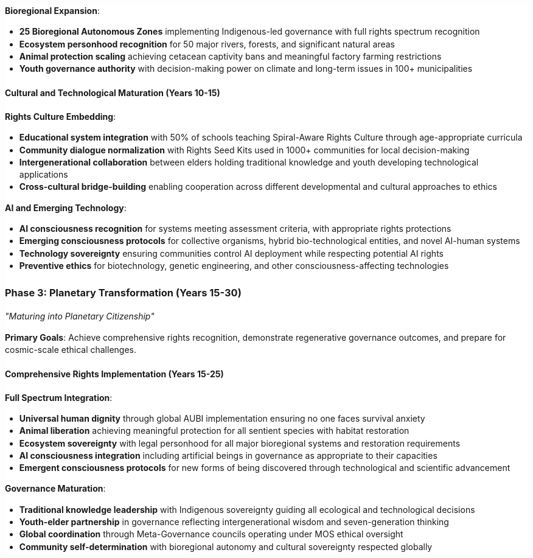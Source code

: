 **Bioregional Expansion**:
- **25 Bioregional Autonomous Zones** implementing Indigenous-led governance with full rights spectrum recognition
- **Ecosystem personhood recognition** for 50 major rivers, forests, and significant natural areas
- **Animal protection scaling** achieving cetacean captivity bans and meaningful factory farming restrictions
- **Youth governance authority** with decision-making power on climate and long-term issues in 100+ municipalities

#### **Cultural and Technological Maturation (Years 10-15)**

**Rights Culture Embedding**:
- **Educational system integration** with 50% of schools teaching Spiral-Aware Rights Culture through age-appropriate curricula
- **Community dialogue normalization** with Rights Seed Kits used in 1000+ communities for local decision-making
- **Intergenerational collaboration** between elders holding traditional knowledge and youth developing technological applications
- **Cross-cultural bridge-building** enabling cooperation across different developmental and cultural approaches to ethics

**AI and Emerging Technology**:
- **AI consciousness recognition** for systems meeting assessment criteria, with appropriate rights protections
- **Emerging consciousness protocols** for collective organisms, hybrid bio-technological entities, and novel AI-human systems
- **Technology sovereignty** ensuring communities control AI deployment while respecting potential AI rights
- **Preventive ethics** for biotechnology, genetic engineering, and other consciousness-affecting technologies

### **Phase 3: Planetary Transformation (Years 15-30)**
*"Maturing into Planetary Citizenship"*

**Primary Goals**: Achieve comprehensive rights recognition, demonstrate regenerative governance outcomes, and prepare for cosmic-scale ethical challenges.

#### **Comprehensive Rights Implementation (Years 15-25)**

**Full Spectrum Integration**:
- **Universal human dignity** through global AUBI implementation ensuring no one faces survival anxiety
- **Animal liberation** achieving meaningful protection for all sentient species with habitat restoration
- **Ecosystem sovereignty** with legal personhood for all major bioregional systems and restoration requirements
- **AI consciousness integration** including artificial beings in governance as appropriate to their capacities
- **Emergent consciousness protocols** for new forms of being discovered through technological and scientific advancement

**Governance Maturation**:
- **Traditional knowledge leadership** with Indigenous sovereignty guiding all ecological and technological decisions
- **Youth-elder partnership** in governance reflecting intergenerational wisdom and seven-generation thinking
- **Global coordination** through Meta-Governance councils operating under MOS ethical oversight
- **Community self-determination** with bioregional autonomy and cultural sovereignty respected globally

